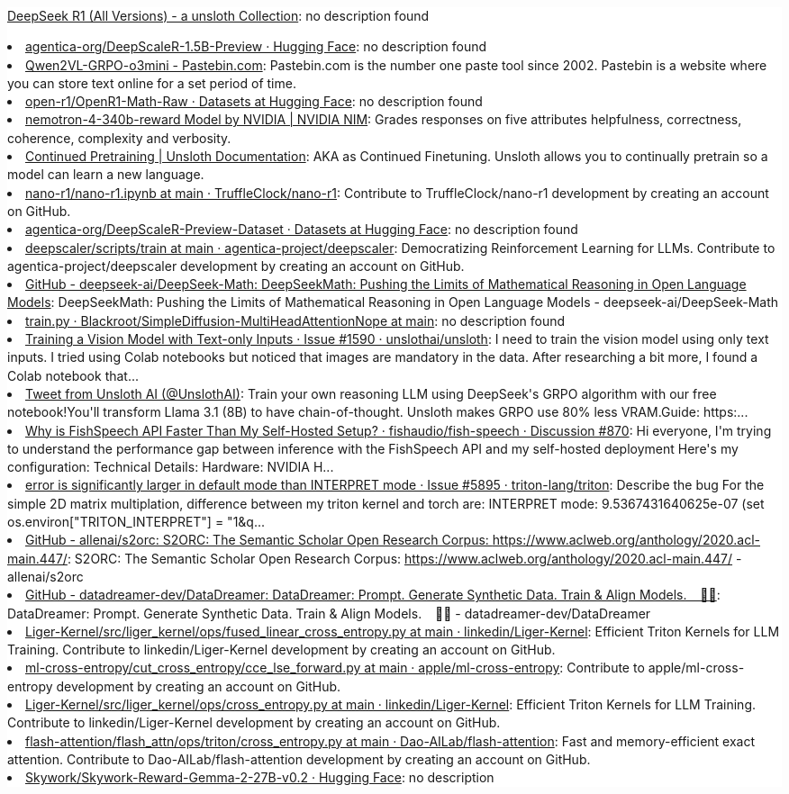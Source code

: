 <a href="https://huggingface.co/collections/unsloth/deepseek-r1-all-versions-678e1c48f5d2fce87892ace5">DeepSeek R1 (All Versions) - a unsloth Collection</a>: no description found</li><li><a href="https://huggingface.co/agentica-org/DeepScaleR-1.5B-Preview">agentica-org/DeepScaleR-1.5B-Preview · Hugging Face</a>: no description found</li><li><a href="https://pastebin.com/cfibZ8DG">Qwen2VL-GRPO-o3mini - Pastebin.com</a>: Pastebin.com is the number one paste tool since 2002. Pastebin is a website where you can store text online for a set period of time.</li><li><a href="https://huggingface.co/datasets/open-r1/OpenR1-Math-Raw">open-r1/OpenR1-Math-Raw · Datasets at Hugging Face</a>: no description found</li><li><a href="https://build.nvidia.com/nvidia/nemotron-4-340b-reward">nemotron-4-340b-reward Model by NVIDIA | NVIDIA NIM</a>: Grades responses on five attributes helpfulness, correctness, coherence, complexity and verbosity.</li><li><a href="https://docs.unsloth.ai/basics/continued-pretraining">Continued Pretraining | Unsloth Documentation</a>: AKA as Continued Finetuning. Unsloth allows you to continually pretrain so a model can learn a new language.</li><li><a href="https://github.com/TruffleClock/nano-r1/blob/main/nano-r1.ipynb">nano-r1/nano-r1.ipynb at main · TruffleClock/nano-r1</a>: Contribute to TruffleClock/nano-r1 development by creating an account on GitHub.</li><li><a href="https://huggingface.co/datasets/agentica-org/DeepScaleR-Preview-Dataset">agentica-org/DeepScaleR-Preview-Dataset · Datasets at Hugging Face</a>: no description found</li><li><a href="https://github.com/agentica-project/deepscaler/tree/main/scripts/train">deepscaler/scripts/train at main · agentica-project/deepscaler</a>: Democratizing Reinforcement Learning for LLMs. Contribute to agentica-project/deepscaler development by creating an account on GitHub.</li><li><a href="https://github.com/deepseek-ai/DeepSeek-Math">GitHub - deepseek-ai/DeepSeek-Math: DeepSeekMath: Pushing the Limits of Mathematical Reasoning in Open Language Models</a>: DeepSeekMath: Pushing the Limits of Mathematical Reasoning in Open Language Models - deepseek-ai/DeepSeek-Math</li><li><a href="https://huggingface.co/Blackroot/SimpleDiffusion-MultiHeadAttentionNope/blob/main/train.py#L94>">train.py · Blackroot/SimpleDiffusion-MultiHeadAttentionNope at main</a>: no description found</li><li><a href="https://github.com/unslothai/unsloth/issues/1590">Training a Vision Model with Text-only Inputs · Issue #1590 · unslothai/unsloth</a>: I need to train the vision model using only text inputs. I tried using Colab notebooks but noticed that images are mandatory in the data. After researching a bit more, I found a Colab notebook that...</li><li><a href="https://x.com/UnslothAI/status/1889726411478278183">Tweet from Unsloth AI (@UnslothAI)</a>: Train your own reasoning LLM using DeepSeek&#39;s GRPO algorithm with our free notebook!You&#39;ll transform Llama 3.1 (8B) to have chain-of-thought. Unsloth makes GRPO use 80% less VRAM.Guide: https:...</li><li><a href="https://github.com/fishaudio/fish-speech/discussions/870">Why is FishSpeech API Faster Than My Self-Hosted Setup? · fishaudio/fish-speech · Discussion #870</a>: Hi everyone, I&#39;m trying to understand the performance gap between inference with the FishSpeech API and my self-hosted deployment Here&#39;s my configuration: Technical Details: Hardware: NVIDIA H...</li><li><a href="https://github.com/triton-lang/triton/issues/5895">error is significantly larger in default mode than INTERPRET mode · Issue #5895 · triton-lang/triton</a>: Describe the bug For the simple 2D matrix multiplation, difference between my triton kernel and torch are: INTERPRET mode: 9.5367431640625e-07 (set os.environ[&quot;TRITON_INTERPRET&quot;] = &quot;1&q...</li><li><a href="https://github.com/allenai/s2orc?tab=readme-ov-file#download-instructions">GitHub - allenai/s2orc: S2ORC: The Semantic Scholar Open Research Corpus:  https://www.aclweb.org/anthology/2020.acl-main.447/</a>: S2ORC: The Semantic Scholar Open Research Corpus:  https://www.aclweb.org/anthology/2020.acl-main.447/ - allenai/s2orc</li><li><a href="https://github.com/datadreamer-dev/DataDreamer">GitHub - datadreamer-dev/DataDreamer: DataDreamer: Prompt. Generate Synthetic Data. Train &amp; Align Models.    🤖💤</a>: DataDreamer: Prompt. Generate Synthetic Data. Train &amp; Align Models.    🤖💤 - datadreamer-dev/DataDreamer</li><li><a href="https://github.com/linkedin/Liger-Kernel/blob/main/src/liger_kernel/ops/fused_linear_cross_entropy.py">Liger-Kernel/src/liger_kernel/ops/fused_linear_cross_entropy.py at main · linkedin/Liger-Kernel</a>: Efficient Triton Kernels for LLM Training. Contribute to linkedin/Liger-Kernel development by creating an account on GitHub.</li><li><a href="https://github.com/apple/ml-cross-entropy/blob/main/cut_cross_entropy/cce_lse_forward.py#L79">ml-cross-entropy/cut_cross_entropy/cce_lse_forward.py at main · apple/ml-cross-entropy</a>: Contribute to apple/ml-cross-entropy development by creating an account on GitHub.</li><li><a href="https://github.com/linkedin/Liger-Kernel/blob/main/src/liger_kernel/ops/cross_entropy.py#L25>">Liger-Kernel/src/liger_kernel/ops/cross_entropy.py at main · linkedin/Liger-Kernel</a>: Efficient Triton Kernels for LLM Training. Contribute to linkedin/Liger-Kernel development by creating an account on GitHub.</li><li><a href="https://github.com/Dao-AILab/flash-attention/blob/main/flash_attn/ops/triton/cross_entropy.py">flash-attention/flash_attn/ops/triton/cross_entropy.py at main · Dao-AILab/flash-attention</a>: Fast and memory-efficient exact attention. Contribute to Dao-AILab/flash-attention development by creating an account on GitHub.</li><li><a href="https://huggingface.co/Skywork/Skywork-Reward-Gemma-2-27B-v0.2">Skywork/Skywork-Reward-Gemma-2-27B-v0.2 · Hugging Face</a>: no description